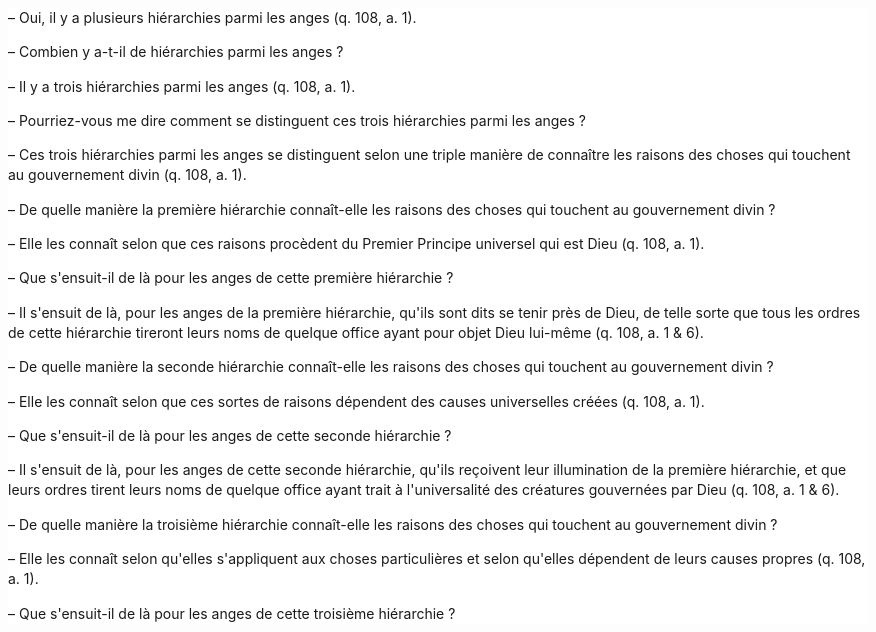 – Oui, il y a
plusieurs hiérarchies parmi les anges (q. 108, a. 1).

– Combien y a-t-il de hiérarchies
parmi les anges ?

– Il y a trois
hiérarchies parmi les anges (q. 108, a. 1).

– Pourriez-vous me dire comment se
distinguent ces trois hiérarchies parmi les anges ?

– Ces trois
hiérarchies parmi les anges se distinguent selon une triple manière de
connaître les raisons des choses qui touchent au gouvernement divin (q. 108, a.
1).

– De quelle manière la première
hiérarchie connaît-elle les raisons des choses qui touchent au gouvernement
divin ?

– Elle les connaît
selon que ces raisons procèdent du Premier Principe universel qui est Dieu (q.
108, a. 1).

– Que s'ensuit-il de là pour les anges
de cette première hiérarchie ?

– Il s'ensuit de
là, pour les anges de la première hiérarchie, qu'ils sont dits se tenir près de
Dieu, de telle sorte que tous les ordres de cette hiérarchie tireront leurs
noms de quelque office ayant pour objet Dieu lui-même (q. 108, a. 1 & 6).

– De quelle manière la seconde hiérarchie
connaît-elle les raisons des choses qui touchent au gouvernement divin ?

– Elle les connaît
selon que ces sortes de raisons dépendent des causes universelles créées (q.
108, a. 1).

– Que s'ensuit-il de là pour les anges
de cette seconde hiérarchie ?

– Il s'ensuit de
là, pour les anges de cette seconde hiérarchie, qu'ils reçoivent leur
illumination de la première hiérarchie, et que leurs ordres tirent leurs noms
de quelque office ayant trait à l'universalité des créatures gouvernées par
Dieu (q. 108, a. 1 & 6).

– De quelle manière la troisième
hiérarchie connaît-elle les raisons des choses qui touchent au gouvernement
divin ?

– Elle les connaît
selon qu'elles s'appliquent aux choses particulières et selon qu'elles
dépendent de leurs causes propres (q. 108, a. 1).

– Que s'ensuit-il de là pour les anges
de cette troisième hiérarchie ?
